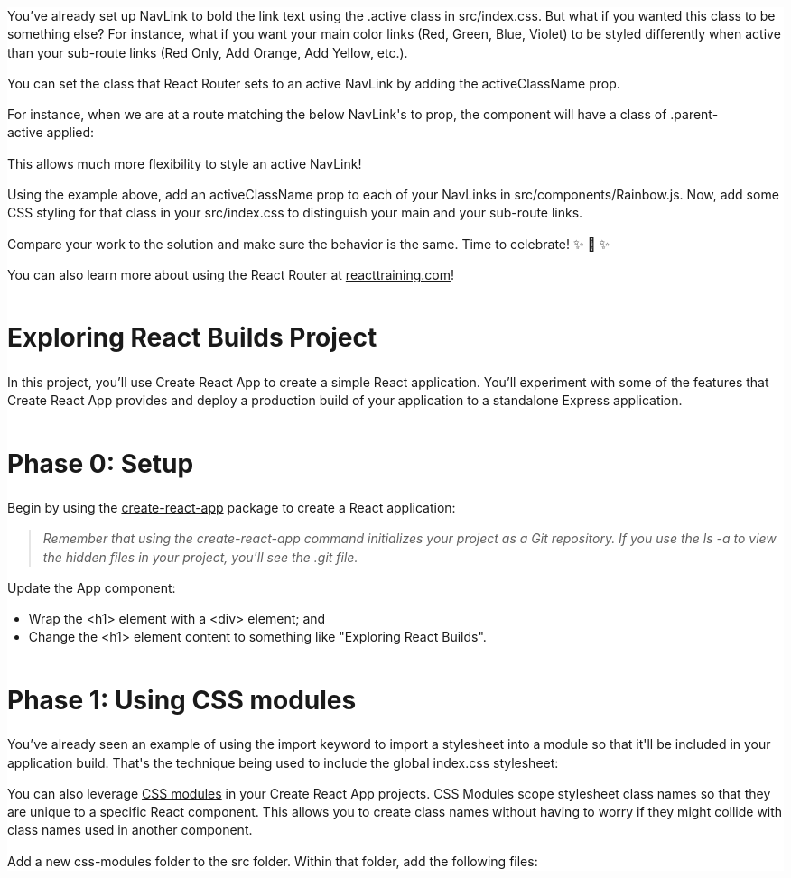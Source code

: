 You’ve already set up NavLink to bold the link text using the .active class in src/index.css. But what if you wanted this class to be something else? For instance, what if you want your main color links (Red, Green, Blue, Violet) to be styled differently when active than your sub-route links (Red Only, Add Orange, Add Yellow, etc.).

You can set the class that React Router sets to an active NavLink by adding the activeClassName prop.

For instance, when we are at a route matching the below NavLink's to prop, the component will have a class of .parent-active applied:

This allows much more flexibility to style an active NavLink!

Using the example above, add an activeClassName prop to each of your NavLinks in src/components/Rainbow.js. Now, add some CSS styling for that class in your src/index.css to distinguish your main and your sub-route links.

Compare your work to the solution and make sure the behavior is the same. Time to celebrate! ✨ 🌈 ✨

You can also learn more about using the React Router at [reacttraining.com](https://reacttraining.com/react-router/web/guides/quick-start)!

# Exploring React Builds Project

In this project, you’ll use Create React App to create a simple React application. You’ll experiment with some of the features that Create React App provides and deploy a production build of your application to a standalone Express application.

# Phase 0: Setup

Begin by using the [create-react-app](https://github.com/facebook/create-react-app) package to create a React application:

> _Remember that using the create-react-app command initializes your project as a Git repository. If you use the ls -a to view the hidden files in your project, you'll see the .git file._

Update the App component:

- Wrap the &lt;h1&gt; element with a &lt;div&gt; element; and
- Change the &lt;h1&gt; element content to something like "Exploring React Builds".

# Phase 1: Using CSS modules

You’ve already seen an example of using the import keyword to import a stylesheet into a module so that it'll be included in your application build. That's the technique being used to include the global index.css stylesheet:

You can also leverage [CSS modules](https://github.com/css-modules/css-modules) in your Create React App projects. CSS Modules scope stylesheet class names so that they are unique to a specific React component. This allows you to create class names without having to worry if they might collide with class names used in another component.

Add a new css-modules folder to the src folder. Within that folder, add the following files:
